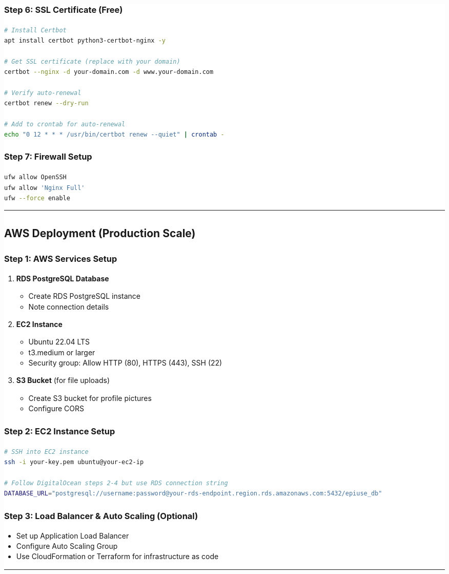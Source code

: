 ### Step 6: SSL Certificate (Free)
```bash
# Install Certbot
apt install certbot python3-certbot-nginx -y

# Get SSL certificate (replace with your domain)
certbot --nginx -d your-domain.com -d www.your-domain.com

# Verify auto-renewal
certbot renew --dry-run

# Add to crontab for auto-renewal
echo "0 12 * * * /usr/bin/certbot renew --quiet" | crontab -
```

### Step 7: Firewall Setup
```bash
ufw allow OpenSSH
ufw allow 'Nginx Full'
ufw --force enable
```

---

## AWS Deployment (Production Scale)

### Step 1: AWS Services Setup
1. **RDS PostgreSQL Database**
   - Create RDS PostgreSQL instance
   - Note connection details

2. **EC2 Instance**
   - Ubuntu 22.04 LTS
   - t3.medium or larger
   - Security group: Allow HTTP (80), HTTPS (443), SSH (22)

3. **S3 Bucket** (for file uploads)
   - Create S3 bucket for profile pictures
   - Configure CORS

### Step 2: EC2 Instance Setup
```bash
# SSH into EC2 instance
ssh -i your-key.pem ubuntu@your-ec2-ip

# Follow DigitalOcean steps 2-4 but use RDS connection string
DATABASE_URL="postgresql://username:password@your-rds-endpoint.region.rds.amazonaws.com:5432/epiuse_db"
```

### Step 3: Load Balancer & Auto Scaling (Optional)
- Set up Application Load Balancer
- Configure Auto Scaling Group
- Use CloudFormation or Terraform for infrastructure as code

---